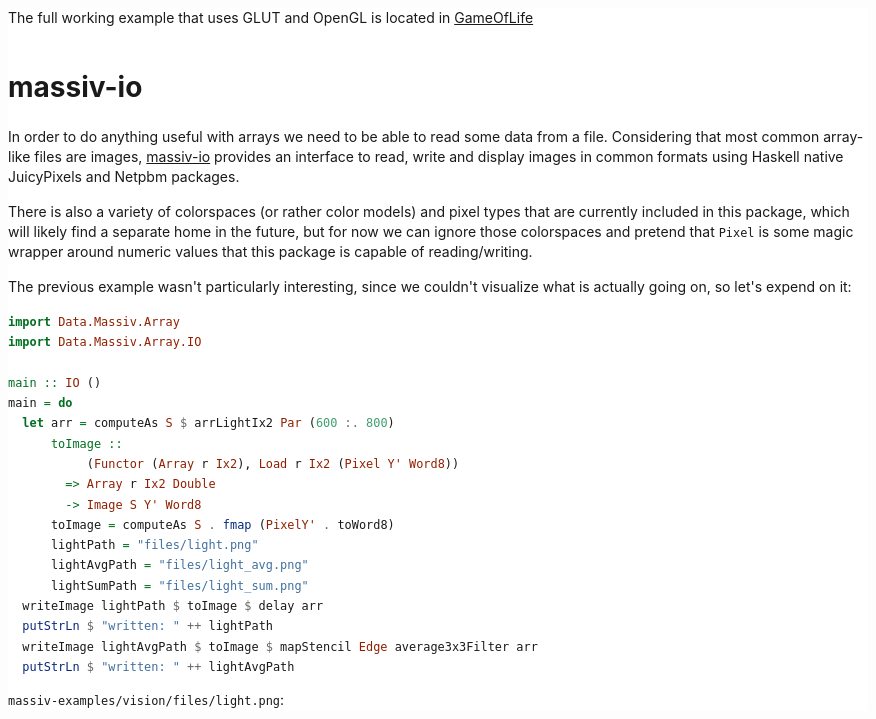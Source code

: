 

The full working example that uses GLUT and OpenGL is located in
[GameOfLife](massiv-examples/GameOfLife/app/GameOfLife.hs)

# massiv-io

In order to do anything useful with arrays we need to be able to read some data from a
file. Considering that most common array-like files are images, [massiv-io](massiv-io) provides an
interface to read, write and display images in common formats using Haskell native JuicyPixels and
Netpbm packages.

There is also a variety of colorspaces (or rather color models) and pixel types
that are currently included in this package, which will likely find a separate
home in the future, but for now we can ignore those colorspaces and
pretend that `Pixel` is some magic wrapper around numeric values that this
package is capable of reading/writing.

The previous example wasn't particularly interesting, since we couldn't visualize
what is actually going on, so let's expend on it:

```haskell
import Data.Massiv.Array
import Data.Massiv.Array.IO

main :: IO ()
main = do
  let arr = computeAs S $ arrLightIx2 Par (600 :. 800)
      toImage ::
           (Functor (Array r Ix2), Load r Ix2 (Pixel Y' Word8))
        => Array r Ix2 Double
        -> Image S Y' Word8
      toImage = computeAs S . fmap (PixelY' . toWord8)
      lightPath = "files/light.png"
      lightAvgPath = "files/light_avg.png"
      lightSumPath = "files/light_sum.png"
  writeImage lightPath $ toImage $ delay arr
  putStrLn $ "written: " ++ lightPath
  writeImage lightAvgPath $ toImage $ mapStencil Edge average3x3Filter arr
  putStrLn $ "written: " ++ lightAvgPath
```

`massiv-examples/vision/files/light.png`:

